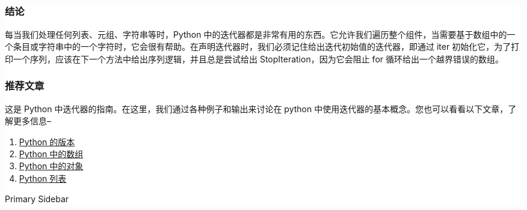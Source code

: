 ### 结论

每当我们处理任何列表、元组、字符串等时，Python 中的迭代器都是非常有用的东西。它允许我们遍历整个组件，当需要基于数组中的一个条目或字符串中的一个字符时，它会很有帮助。在声明迭代器时，我们必须记住给出迭代初始值的迭代器，即通过 iter 初始化它，为了打印一个序列，应该在下一个方法中给出序列逻辑，并且总是尝试给出 StopIteration，因为它会阻止 for 循环给出一个越界错误的数组。

### 推荐文章

这是 Python 中迭代器的指南。在这里，我们通过各种例子和输出来讨论在 python 中使用迭代器的基本概念。您也可以看看以下文章，了解更多信息–

1.  [Python 的版本](https://www.educba.com/versions-of-python/)
2.  [Python 中的数组](https://www.educba.com/arrays-in-python/)
3.  [Python 中的对象](https://www.educba.com/object-in-python/)
4.  [Python 列表](https://www.educba.com/python-list/)

<footer class="entry-footer">

<aside class="sidebar sidebar-primary widget-area" role="complementary" aria-label="Primary Sidebar">Primary Sidebar</aside>

</footer>